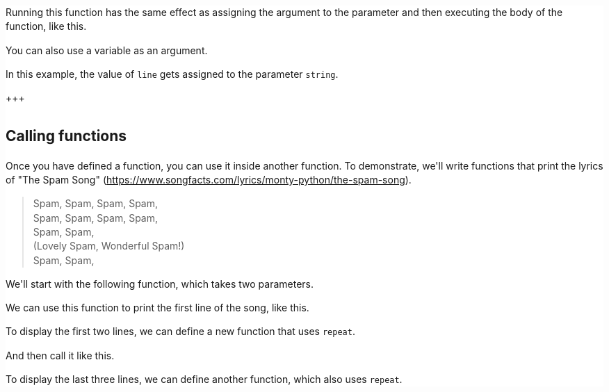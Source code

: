```{code-cell} ipython3

```

Running this function has the same effect as assigning the argument to the parameter and then executing the body of the function, like this.

```{code-cell} ipython3

```

You can also use a variable as an argument.

```{code-cell} ipython3

```

In this example, the value of `line` gets assigned to the parameter `string`.

+++

## Calling functions

Once you have defined a function, you can use it inside another function.
To demonstrate, we'll write functions that print the lyrics of "The Spam Song" (<https://www.songfacts.com/lyrics/monty-python/the-spam-song>).

> Spam, Spam, Spam, Spam,  
> Spam, Spam, Spam, Spam,  
> Spam, Spam,  
> (Lovely Spam, Wonderful Spam!)  
> Spam, Spam,

We'll start with the following function, which takes two parameters.

```{code-cell} ipython3

```

We can use this function to print the first line of the song, like this.

```{code-cell} ipython3

```

To display the first two lines, we can define a new function that uses `repeat`.

```{code-cell} ipython3

```

And then call it like this.

```{code-cell} ipython3

```

To display the last three lines, we can define another function, which also uses `repeat`.

```{code-cell} ipython3

```
